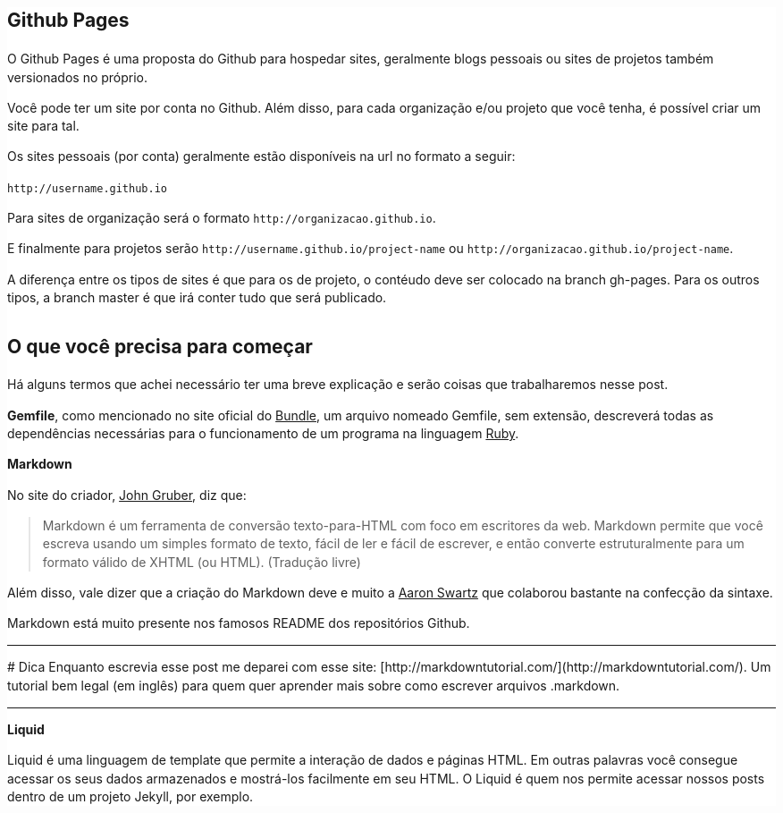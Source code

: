 ## Github Pages

O Github Pages é uma proposta do Github para hospedar sites, geralmente blogs pessoais ou sites de projetos também versionados no próprio.

Você pode ter um site por conta no Github. Além disso, para cada organização e/ou projeto que você tenha, é possível criar um site para tal.

Os sites pessoais (por conta) geralmente estão disponíveis na url no formato a seguir:

```
http://username.github.io
```

Para sites de organização será o formato ```http://organizacao.github.io```.

E finalmente para projetos serão ```http://username.github.io/project-name``` ou ```http://organizacao.github.io/project-name```.

A diferença entre os tipos de sites é que para os de projeto, o contéudo deve ser colocado na branch <span class="evidence">gh-pages</span>. Para os outros tipos, a branch <span class="evidence">master</span> é que irá conter tudo que será publicado.

## O que você precisa para começar

Há alguns termos que achei necessário ter uma breve explicação e serão coisas que trabalharemos nesse post.

<b>Gemfile</b>,
como mencionado no site oficial do [Bundle](http://bundler.io/), um arquivo nomeado Gemfile, sem extensão, descreverá todas as dependências necessárias para o funcionamento de um programa na linguagem [Ruby](https://www.ruby-lang.org/pt/).

<b>Markdown</b>

No site do criador, [John Gruber](https://daringfireball.net/projects/markdown/), diz que:

> Markdown é um ferramenta de conversão texto-para-HTML com foco em escritores da web. Markdown permite que você escreva usando um simples formato de texto, fácil de ler e fácil de escrever, e então converte estruturalmente para um formato válido de XHTML (ou HTML). (Tradução livre)

Além disso, vale dizer que a criação do Markdown deve e muito a [Aaron Swartz](https://pt.wikipedia.org/wiki/Aaron_Swartz) que colaborou bastante na confecção da sintaxe.

Markdown está muito presente nos famosos README dos repositórios Github.
<hr>
# Dica
Enquanto escrevia esse post me deparei com esse site: [http://markdowntutorial.com/](http://markdowntutorial.com/). Um tutorial bem legal (em inglês) para quem quer aprender mais sobre como escrever arquivos .markdown.
<hr>

<b>Liquid</b>

Liquid é uma linguagem de template que permite a interação de dados e páginas HTML. Em outras palavras você consegue acessar os seus dados armazenados e mostrá-los facilmente em seu HTML.
O Liquid é quem nos permite acessar nossos posts dentro de um projeto Jekyll, por exemplo.
